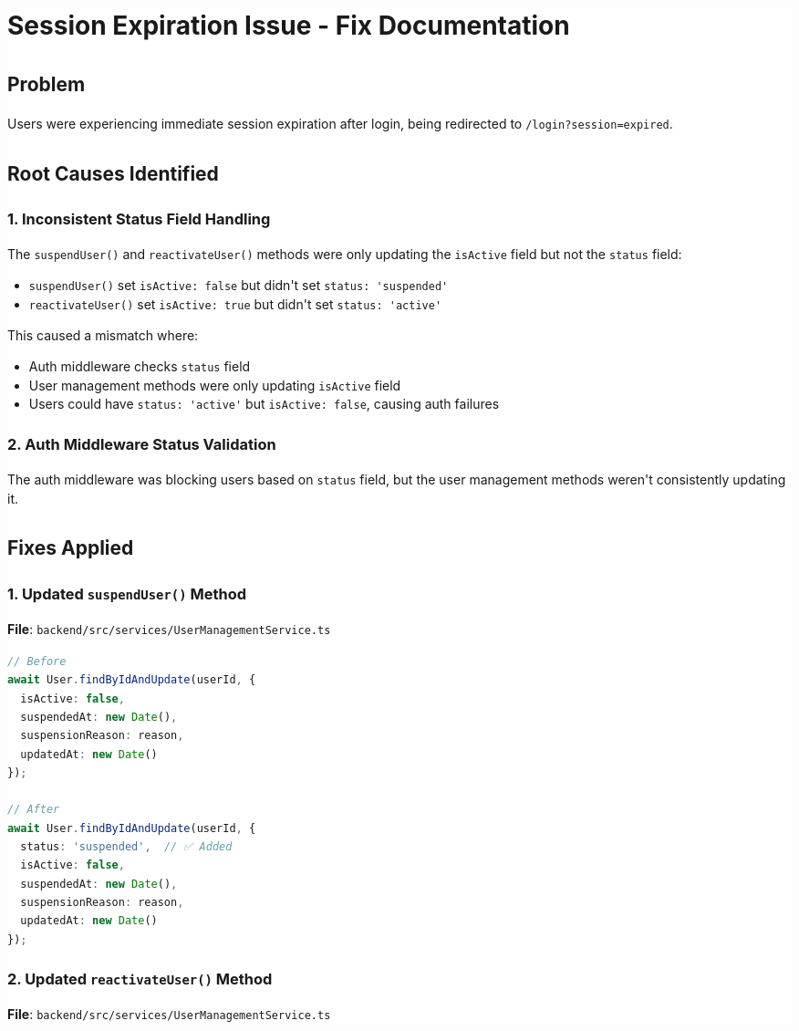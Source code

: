 # Session Expiration Issue - Fix Documentation

## Problem
Users were experiencing immediate session expiration after login, being redirected to `/login?session=expired`.

## Root Causes Identified

### 1. Inconsistent Status Field Handling
The `suspendUser()` and `reactivateUser()` methods were only updating the `isActive` field but not the `status` field:
- `suspendUser()` set `isActive: false` but didn't set `status: 'suspended'`
- `reactivateUser()` set `isActive: true` but didn't set `status: 'active'`

This caused a mismatch where:
- Auth middleware checks `status` field
- User management methods were only updating `isActive` field
- Users could have `status: 'active'` but `isActive: false`, causing auth failures

### 2. Auth Middleware Status Validation
The auth middleware was blocking users based on `status` field, but the user management methods weren't consistently updating it.

## Fixes Applied

### 1. Updated `suspendUser()` Method
**File**: `backend/src/services/UserManagementService.ts`

```typescript
// Before
await User.findByIdAndUpdate(userId, {
  isActive: false,
  suspendedAt: new Date(),
  suspensionReason: reason,
  updatedAt: new Date()
});

// After
await User.findByIdAndUpdate(userId, {
  status: 'suspended',  // ✅ Added
  isActive: false,
  suspendedAt: new Date(),
  suspensionReason: reason,
  updatedAt: new Date()
});
```

### 2. Updated `reactivateUser()` Method
**File**: `backend/src/services/UserManagementService.ts`
